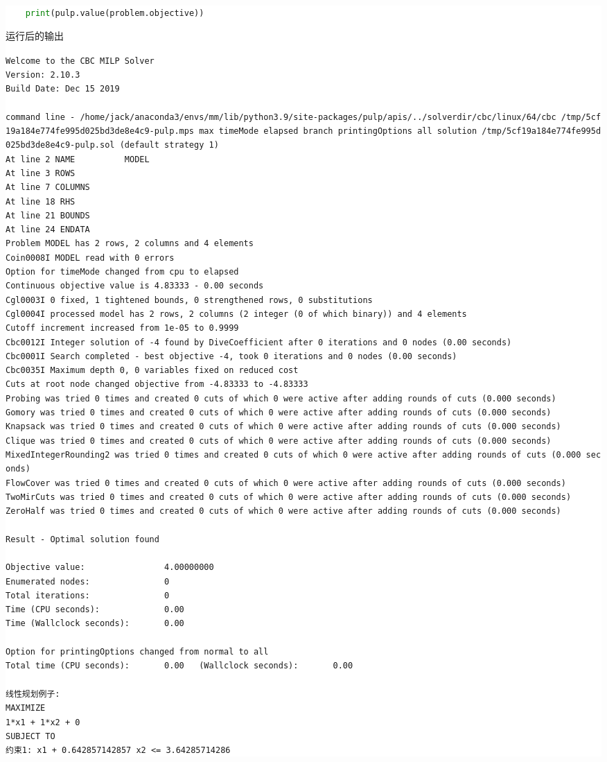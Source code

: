 ```python
    print(pulp.value(problem.objective))
```

运行后的输出

```shell
Welcome to the CBC MILP Solver 
Version: 2.10.3 
Build Date: Dec 15 2019 

command line - /home/jack/anaconda3/envs/mm/lib/python3.9/site-packages/pulp/apis/../solverdir/cbc/linux/64/cbc /tmp/5cf19a184e774fe995d025bd3de8e4c9-pulp.mps max timeMode elapsed branch printingOptions all solution /tmp/5cf19a184e774fe995d025bd3de8e4c9-pulp.sol (default strategy 1)
At line 2 NAME          MODEL
At line 3 ROWS
At line 7 COLUMNS
At line 18 RHS
At line 21 BOUNDS
At line 24 ENDATA
Problem MODEL has 2 rows, 2 columns and 4 elements
Coin0008I MODEL read with 0 errors
Option for timeMode changed from cpu to elapsed
Continuous objective value is 4.83333 - 0.00 seconds
Cgl0003I 0 fixed, 1 tightened bounds, 0 strengthened rows, 0 substitutions
Cgl0004I processed model has 2 rows, 2 columns (2 integer (0 of which binary)) and 4 elements
Cutoff increment increased from 1e-05 to 0.9999
Cbc0012I Integer solution of -4 found by DiveCoefficient after 0 iterations and 0 nodes (0.00 seconds)
Cbc0001I Search completed - best objective -4, took 0 iterations and 0 nodes (0.00 seconds)
Cbc0035I Maximum depth 0, 0 variables fixed on reduced cost
Cuts at root node changed objective from -4.83333 to -4.83333
Probing was tried 0 times and created 0 cuts of which 0 were active after adding rounds of cuts (0.000 seconds)
Gomory was tried 0 times and created 0 cuts of which 0 were active after adding rounds of cuts (0.000 seconds)
Knapsack was tried 0 times and created 0 cuts of which 0 were active after adding rounds of cuts (0.000 seconds)
Clique was tried 0 times and created 0 cuts of which 0 were active after adding rounds of cuts (0.000 seconds)
MixedIntegerRounding2 was tried 0 times and created 0 cuts of which 0 were active after adding rounds of cuts (0.000 seconds)
FlowCover was tried 0 times and created 0 cuts of which 0 were active after adding rounds of cuts (0.000 seconds)
TwoMirCuts was tried 0 times and created 0 cuts of which 0 were active after adding rounds of cuts (0.000 seconds)
ZeroHalf was tried 0 times and created 0 cuts of which 0 were active after adding rounds of cuts (0.000 seconds)

Result - Optimal solution found

Objective value:                4.00000000
Enumerated nodes:               0
Total iterations:               0
Time (CPU seconds):             0.00
Time (Wallclock seconds):       0.00

Option for printingOptions changed from normal to all
Total time (CPU seconds):       0.00   (Wallclock seconds):       0.00

线性规划例子:
MAXIMIZE
1*x1 + 1*x2 + 0
SUBJECT TO
约束1: x1 + 0.642857142857 x2 <= 3.64285714286
```